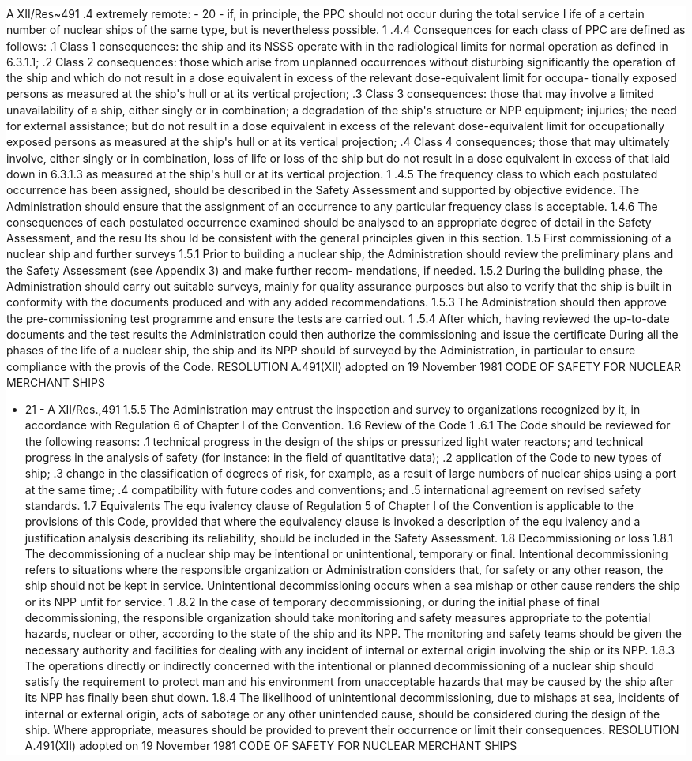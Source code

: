 A XII/Res~491 .4 extremely remote: - 20 - if, in principle, the PPC should not occur during the total service I ife of a certain number of nuclear ships of the same type, but is nevertheless possible. 1 .4.4 Consequences for each class of PPC are defined as follows: .1 Class 1 consequences: the ship and its NSSS operate with in the radiological limits for normal operation as defined in 6.3.1.1; .2 Class 2 consequences: those which arise from unplanned occurrences without disturbing significantly the operation of the ship and which do not result in a dose equivalent in excess of the relevant dose-equivalent limit for occupa- tionally exposed persons as measured at the ship's hull or at its vertical projection; .3 Class 3 consequences: those that may involve a limited unavailability of a ship, either singly or in combination; a degradation of the ship's structure or NPP equipment; injuries; the need for external assistance; but do not result in a dose equivalent in excess of the relevant dose-equivalent limit for occupationally exposed persons as measured at the ship's hull or at its vertical projection; .4 Class 4 consequences; those that may ultimately involve, either singly or in combination, loss of life or loss of the ship but do not result in a dose equivalent in excess of that laid down in 6.3.1.3 as measured at the ship's hull or at its vertical projection. 1 .4.5 The frequency class to which each postulated occurrence has been assigned, should be described in the Safety Assessment and supported by objective evidence. The Administration should ensure that the assignment of an occurrence to any particular frequency class is acceptable. 1.4.6 The consequences of each postulated occurrence examined should be analysed to an appropriate degree of detail in the Safety Assessment, and the resu Its shou Id be consistent with the general principles given in this section. 1.5 First commissioning of a nuclear ship and further surveys 1.5.1 Prior to building a nuclear ship, the Administration should review the preliminary plans and the Safety Assessment (see Appendix 3) and make further recom- mendations, if needed. 1.5.2 During the building phase, the Administration should carry out suitable surveys, mainly for quality assurance purposes but also to verify that the ship is built in conformity with the documents produced and with any added recommendations. 1.5.3 The Administration should then approve the pre-commissioning test programme and ensure the tests are carried out. 1 .5.4 After which, having reviewed the up-to-date documents and the test results the Administration could then authorize the commissioning and issue the certificate During all the phases of the life of a nuclear ship, the ship and its NPP should bf surveyed by the Administration, in particular to ensure compliance with the provis of the Code. RESOLUTION A.491(XII) adopted on 19 November 1981 CODE OF SAFETY FOR NUCLEAR MERCHANT SHIPS

- 21 - A XII/Res.,491 1.5.5 The Administration may entrust the inspection and survey to organizations recognized by it, in accordance with Regulation 6 of Chapter I of the Convention. 1.6 Review of the Code 1 .6.1 The Code should be reviewed for the following reasons: .1 technical progress in the design of the ships or pressurized light water reactors; and technical progress in the analysis of safety (for instance: in the field of quantitative data); .2 application of the Code to new types of ship; .3 change in the classification of degrees of risk, for example, as a result of large numbers of nuclear ships using a port at the same time; .4 compatibility with future codes and conventions; and .5 international agreement on revised safety standards. 1.7 Equivalents The equ ivalency clause of Regulation 5 of Chapter I of the Convention is applicable to the provisions of this Code, provided that where the equivalency clause is invoked a description of the equ ivalency and a justification analysis describing its reliability, should be included in the Safety Assessment. 1.8 Decommissioning or loss 1.8.1 The decommissioning of a nuclear ship may be intentional or unintentional, temporary or final. Intentional decommissioning refers to situations where the responsible organization or Administration considers that, for safety or any other reason, the ship should not be kept in service. Unintentional decommissioning occurs when a sea mishap or other cause renders the ship or its NPP unfit for service. 1 .8.2 In the case of temporary decommissioning, or during the initial phase of final decommissioning, the responsible organization should take monitoring and safety measures appropriate to the potential hazards, nuclear or other, according to the state of the ship and its NPP. The monitoring and safety teams should be given the necessary authority and facilities for dealing with any incident of internal or external origin involving the ship or its NPP. 1.8.3 The operations directly or indirectly concerned with the intentional or planned decommissioning of a nuclear ship should satisfy the requirement to protect man and his environment from unacceptable hazards that may be caused by the ship after its NPP has finally been shut down. 1.8.4 The likelihood of unintentional decommissioning, due to mishaps at sea, incidents of internal or external origin, acts of sabotage or any other unintended cause, should be considered during the design of the ship. Where appropriate, measures should be provided to prevent their occurrence or limit their consequences. RESOLUTION A.491(XII) adopted on 19 November 1981 CODE OF SAFETY FOR NUCLEAR MERCHANT SHIPS
